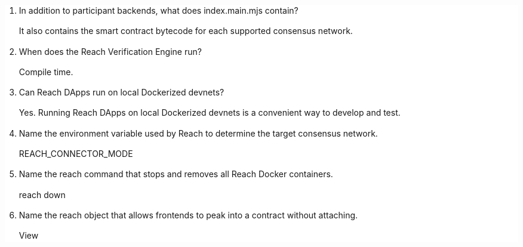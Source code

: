 1. <p class="q-and-a" data-bs-toggle="collapse" href="#bytecode" aria-expanded="false">In addition to participant backends, what does index.main.mjs contain?</p>

    <div class="collapse mb-3" id="bytecode">
      <div class="card card-body">It also contains the smart contract bytecode for each supported consensus network.</div>
    </div>

1. <p class="q-and-a" data-bs-toggle="collapse" href="#verification-engine" aria-expanded="false">When does the Reach Verification Engine run?</p>

    <div class="collapse mb-3" id="verification-engine">
      <div class="card card-body">Compile time.</div>
    </div>

1. <p class="q-and-a" data-bs-toggle="collapse" href="#js-stdlibs" aria-expanded="false">Can Reach DApps run on local Dockerized devnets?</p>

    <div class="collapse mb-3" id="js-stdlibs">
      <div class="card card-body">Yes. Running Reach DApps on local Dockerized devnets is a convenient way to develop and test.</div>
    </div>

1. <p class="q-and-a" data-bs-toggle="collapse" href="#conn-mode" aria-expanded="false">Name the environment variable used by Reach to determine the target consensus network.</p>

    <div class="collapse mb-3" id="conn-mode">
      <div class="card card-body">REACH_CONNECTOR_MODE</div>
    </div>

1. <p class="q-and-a" data-bs-toggle="collapse" href="#reach-down" aria-expanded="false">Name the reach command that stops and removes all Reach Docker containers.</p>

    <div class="collapse mb-3" id="reach-down">
      <div class="card card-body">reach down</div>
    </div>

1. <p class="q-and-a" data-bs-toggle="collapse" href="#view" aria-expanded="false">Name the reach object that allows frontends to peak into a contract without attaching.</p>

    <div class="collapse mb-3" id="view">
      <div class="card card-body">View</div>
    </div>